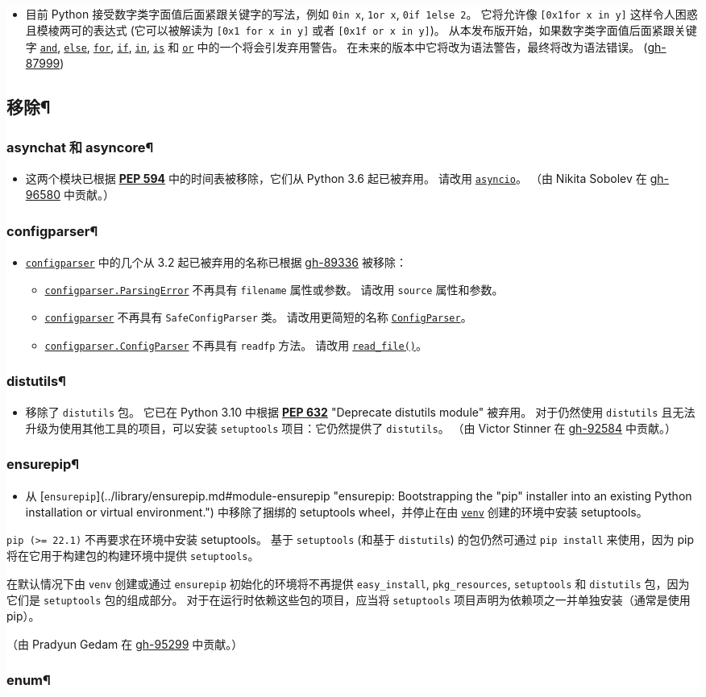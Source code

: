   * 目前 Python 接受数字类字面值后面紧跟关键字的写法，例如 `0in x`, `1or x`, `0if 1else 2`。 它将允许像 `[0x1for x in y]` 这样令人困惑且模棱两可的表达式 (它可以被解读为 `[0x1 for x in y]` 或者 `[0x1f or x in y]`)。 从本发布版开始，如果数字类字面值后面紧跟关键字 [`and`](../reference/expressions.md#and), [`else`](../reference/compound_stmts.md#else), [`for`](../reference/compound_stmts.md#for), [`if`](../reference/compound_stmts.md#if), [`in`](../reference/expressions.md#in), [`is`](../reference/expressions.md#is) 和 [`or`](../reference/expressions.md#or) 中的一个将会引发弃用警告。 在未来的版本中它将改为语法警告，最终将改为语法错误。 ([gh-87999](https://github.com/python/cpython/issues/87999))

## 移除¶

### asynchat 和 asyncore¶

  * 这两个模块已根据 [**PEP 594**](https://peps.python.org/pep-0594/) 中的时间表被移除，它们从 Python 3.6 起已被弃用。 请改用 [`asyncio`](../library/asyncio.md#module-asyncio "asyncio: Asynchronous I/O.")。 （由 Nikita Sobolev 在 [gh-96580](https://github.com/python/cpython/issues/96580) 中贡献。）

### configparser¶

  * [`configparser`](../library/configparser.md#module-configparser "configparser: Configuration file parser.") 中的几个从 3.2 起已被弃用的名称已根据 [gh-89336](https://github.com/python/cpython/issues/89336) 被移除：

    * [`configparser.ParsingError`](../library/configparser.md#configparser.ParsingError "configparser.ParsingError") 不再具有 `filename` 属性或参数。 请改用 `source` 属性和参数。

    * [`configparser`](../library/configparser.md#module-configparser "configparser: Configuration file parser.") 不再具有 `SafeConfigParser` 类。 请改用更简短的名称 [`ConfigParser`](../library/configparser.md#configparser.ConfigParser "configparser.ConfigParser")。

    * [`configparser.ConfigParser`](../library/configparser.md#configparser.ConfigParser "configparser.ConfigParser") 不再具有 `readfp` 方法。 请改用 [`read_file()`](../library/configparser.md#configparser.ConfigParser.read_file "configparser.ConfigParser.read_file")。

### distutils¶

  * 移除了 `distutils` 包。 它已在 Python 3.10 中根据 [**PEP 632**](https://peps.python.org/pep-0632/) "Deprecate distutils module" 被弃用。 对于仍然使用 `distutils` 且无法升级为使用其他工具的项目，可以安装 `setuptools` 项目：它仍然提供了 `distutils`。 （由 Victor Stinner 在 [gh-92584](https://github.com/python/cpython/issues/92584) 中贡献。）

### ensurepip¶

  * 从 [`ensurepip`](../library/ensurepip.md#module-ensurepip "ensurepip: Bootstrapping the "pip" installer into an existing Python installation or virtual environment.") 中移除了捆绑的 setuptools wheel，并停止在由 [`venv`](../library/venv.md#module-venv "venv: Creation of virtual environments.") 创建的环境中安装 setuptools。

`pip (>= 22.1)` 不再要求在环境中安装 setuptools。 基于 `setuptools` (和基于 `distutils`) 的包仍然可通过 `pip install` 来使用，因为 pip 将在它用于构建包的构建环境中提供 `setuptools`。

在默认情况下由 `venv` 创建或通过 `ensurepip` 初始化的环境将不再提供 `easy_install`, `pkg_resources`, `setuptools` 和 `distutils` 包，因为它们是 `setuptools` 包的组成部分。 对于在运行时依赖这些包的项目，应当将 `setuptools` 项目声明为依赖项之一并单独安装（通常是使用 pip）。

（由 Pradyun Gedam 在 [gh-95299](https://github.com/python/cpython/issues/95299) 中贡献。）

### enum¶
